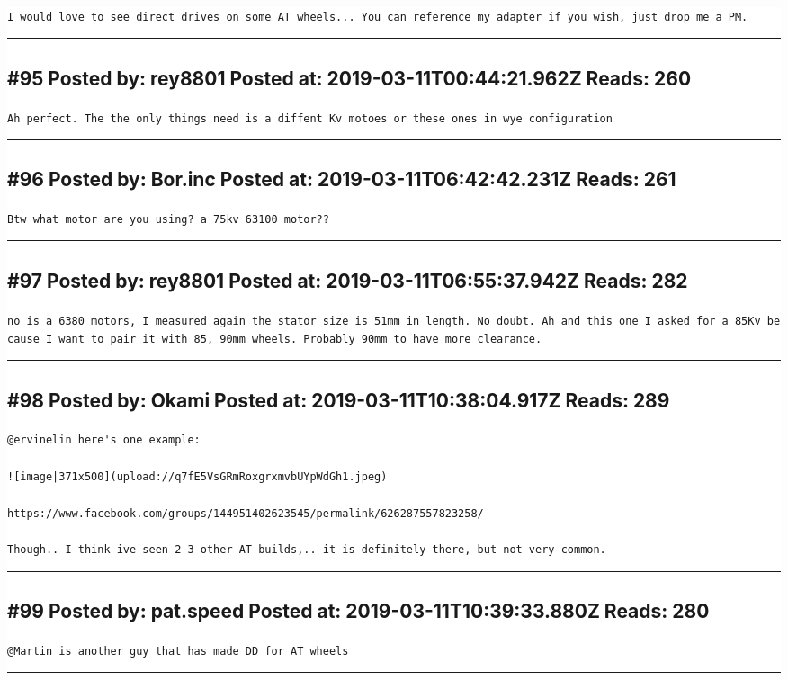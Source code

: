 ```
I would love to see direct drives on some AT wheels... You can reference my adapter if you wish, just drop me a PM.
```

---
## \#95 Posted by: rey8801 Posted at: 2019-03-11T00:44:21.962Z Reads: 260

```
Ah perfect. The the only things need is a diffent Kv motoes or these ones in wye configuration
```

---
## \#96 Posted by: Bor.inc Posted at: 2019-03-11T06:42:42.231Z Reads: 261

```
Btw what motor are you using? a 75kv 63100 motor??
```

---
## \#97 Posted by: rey8801 Posted at: 2019-03-11T06:55:37.942Z Reads: 282

```
no is a 6380 motors, I measured again the stator size is 51mm in length. No doubt. Ah and this one I asked for a 85Kv because I want to pair it with 85, 90mm wheels. Probably 90mm to have more clearance.
```

---
## \#98 Posted by: Okami Posted at: 2019-03-11T10:38:04.917Z Reads: 289

```
@ervinelin here's one example:

![image|371x500](upload://q7fE5VsGRmRoxgrxmvbUYpWdGh1.jpeg) 

https://www.facebook.com/groups/144951402623545/permalink/626287557823258/

Though.. I think ive seen 2-3 other AT builds,.. it is definitely there, but not very common.
```

---
## \#99 Posted by: pat.speed Posted at: 2019-03-11T10:39:33.880Z Reads: 280

```
@Martin is another guy that has made DD for AT wheels
```

---
